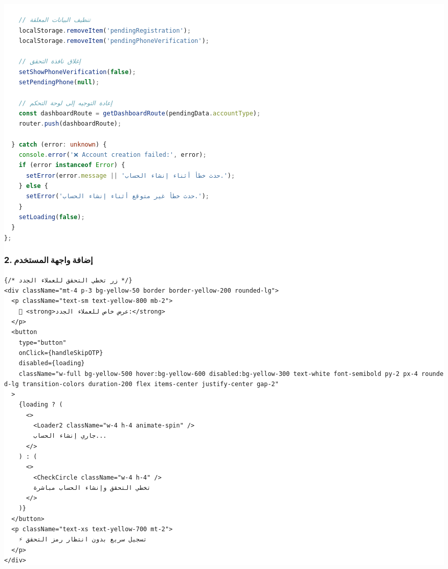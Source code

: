 ```typescript
    
    // تنظيف البيانات المعلقة
    localStorage.removeItem('pendingRegistration');
    localStorage.removeItem('pendingPhoneVerification');
    
    // إغلاق نافذة التحقق
    setShowPhoneVerification(false);
    setPendingPhone(null);
    
    // إعادة التوجيه إلى لوحة التحكم
    const dashboardRoute = getDashboardRoute(pendingData.accountType);
    router.push(dashboardRoute);
    
  } catch (error: unknown) {
    console.error('❌ Account creation failed:', error);
    if (error instanceof Error) {
      setError(error.message || 'حدث خطأ أثناء إنشاء الحساب.');
    } else {
      setError('حدث خطأ غير متوقع أثناء إنشاء الحساب.');
    }
    setLoading(false);
  }
};
```

### **2. إضافة واجهة المستخدم**

```tsx
{/* زر تخطي التحقق للعملاء الجدد */}
<div className="mt-4 p-3 bg-yellow-50 border border-yellow-200 rounded-lg">
  <p className="text-sm text-yellow-800 mb-2">
    🚀 <strong>عرض خاص للعملاء الجدد:</strong>
  </p>
  <button
    type="button"
    onClick={handleSkipOTP}
    disabled={loading}
    className="w-full bg-yellow-500 hover:bg-yellow-600 disabled:bg-yellow-300 text-white font-semibold py-2 px-4 rounded-lg transition-colors duration-200 flex items-center justify-center gap-2"
  >
    {loading ? (
      <>
        <Loader2 className="w-4 h-4 animate-spin" />
        جاري إنشاء الحساب...
      </>
    ) : (
      <>
        <CheckCircle className="w-4 h-4" />
        تخطي التحقق وإنشاء الحساب مباشرة
      </>
    )}
  </button>
  <p className="text-xs text-yellow-700 mt-2">
    ⚡ تسجيل سريع بدون انتظار رمز التحقق
  </p>
</div>
```
